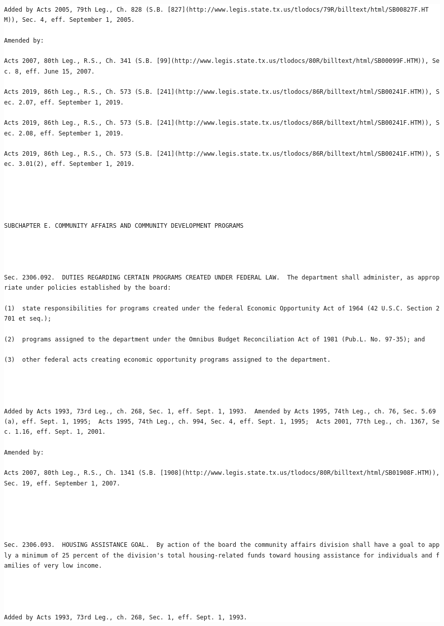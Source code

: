     
    
    
    Added by Acts 2005, 79th Leg., Ch. 828 (S.B. [827](http://www.legis.state.tx.us/tlodocs/79R/billtext/html/SB00827F.HTM)), Sec. 4, eff. September 1, 2005.
    
    Amended by: 
    
    Acts 2007, 80th Leg., R.S., Ch. 341 (S.B. [99](http://www.legis.state.tx.us/tlodocs/80R/billtext/html/SB00099F.HTM)), Sec. 8, eff. June 15, 2007.
    
    Acts 2019, 86th Leg., R.S., Ch. 573 (S.B. [241](http://www.legis.state.tx.us/tlodocs/86R/billtext/html/SB00241F.HTM)), Sec. 2.07, eff. September 1, 2019.
    
    Acts 2019, 86th Leg., R.S., Ch. 573 (S.B. [241](http://www.legis.state.tx.us/tlodocs/86R/billtext/html/SB00241F.HTM)), Sec. 2.08, eff. September 1, 2019.
    
    Acts 2019, 86th Leg., R.S., Ch. 573 (S.B. [241](http://www.legis.state.tx.us/tlodocs/86R/billtext/html/SB00241F.HTM)), Sec. 3.01(2), eff. September 1, 2019.
    
    
    
    
    
    SUBCHAPTER E. COMMUNITY AFFAIRS AND COMMUNITY DEVELOPMENT PROGRAMS
    
      
    
    
    Sec. 2306.092.  DUTIES REGARDING CERTAIN PROGRAMS CREATED UNDER FEDERAL LAW.  The department shall administer, as appropriate under policies established by the board:
    
    (1)  state responsibilities for programs created under the federal Economic Opportunity Act of 1964 (42 U.S.C. Section 2701 et seq.);
    
    (2)  programs assigned to the department under the Omnibus Budget Reconciliation Act of 1981 (Pub.L. No. 97-35); and
    
    (3)  other federal acts creating economic opportunity programs assigned to the department.
    
    
    
    
    Added by Acts 1993, 73rd Leg., ch. 268, Sec. 1, eff. Sept. 1, 1993.  Amended by Acts 1995, 74th Leg., ch. 76, Sec. 5.69(a), eff. Sept. 1, 1995;  Acts 1995, 74th Leg., ch. 994, Sec. 4, eff. Sept. 1, 1995;  Acts 2001, 77th Leg., ch. 1367, Sec. 1.16, eff. Sept. 1, 2001.
    
    Amended by: 
    
    Acts 2007, 80th Leg., R.S., Ch. 1341 (S.B. [1908](http://www.legis.state.tx.us/tlodocs/80R/billtext/html/SB01908F.HTM)), Sec. 19, eff. September 1, 2007.
    
    
    
    
    
    Sec. 2306.093.  HOUSING ASSISTANCE GOAL.  By action of the board the community affairs division shall have a goal to apply a minimum of 25 percent of the division's total housing-related funds toward housing assistance for individuals and families of very low income.
    
    
    
    
    Added by Acts 1993, 73rd Leg., ch. 268, Sec. 1, eff. Sept. 1, 1993.
    
    
    
    
    